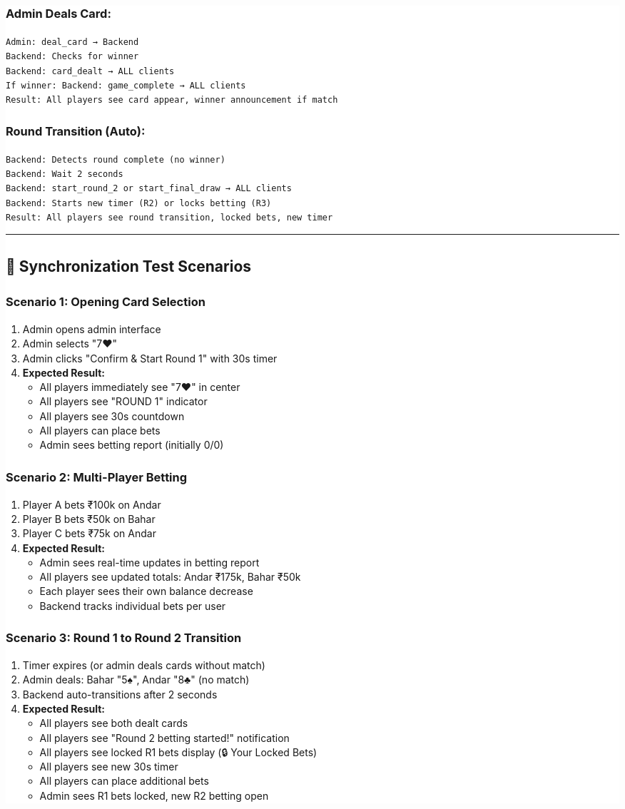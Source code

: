 ### Admin Deals Card:
```
Admin: deal_card → Backend
Backend: Checks for winner
Backend: card_dealt → ALL clients
If winner: Backend: game_complete → ALL clients
Result: All players see card appear, winner announcement if match
```

### Round Transition (Auto):
```
Backend: Detects round complete (no winner)
Backend: Wait 2 seconds
Backend: start_round_2 or start_final_draw → ALL clients
Backend: Starts new timer (R2) or locks betting (R3)
Result: All players see round transition, locked bets, new timer
```

---

## 🧪 Synchronization Test Scenarios

### Scenario 1: Opening Card Selection
1. Admin opens admin interface
2. Admin selects "7♥"
3. Admin clicks "Confirm & Start Round 1" with 30s timer
4. **Expected Result:**
   - All players immediately see "7♥" in center
   - All players see "ROUND 1" indicator
   - All players see 30s countdown
   - All players can place bets
   - Admin sees betting report (initially 0/0)

### Scenario 2: Multi-Player Betting
1. Player A bets ₹100k on Andar
2. Player B bets ₹50k on Bahar
3. Player C bets ₹75k on Andar
4. **Expected Result:**
   - Admin sees real-time updates in betting report
   - All players see updated totals: Andar ₹175k, Bahar ₹50k
   - Each player sees their own balance decrease
   - Backend tracks individual bets per user

### Scenario 3: Round 1 to Round 2 Transition
1. Timer expires (or admin deals cards without match)
2. Admin deals: Bahar "5♠", Andar "8♣" (no match)
3. Backend auto-transitions after 2 seconds
4. **Expected Result:**
   - All players see both dealt cards
   - All players see "Round 2 betting started!" notification
   - All players see locked R1 bets display (🔒 Your Locked Bets)
   - All players see new 30s timer
   - All players can place additional bets
   - Admin sees R1 bets locked, new R2 betting open

